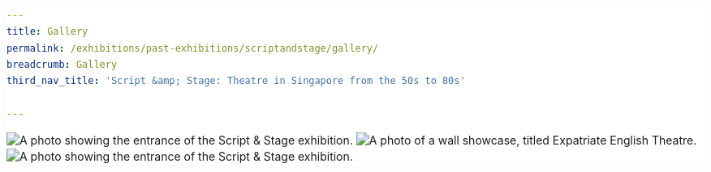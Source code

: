 ```yaml
---
title: Gallery
permalink: /exhibitions/past-exhibitions/scriptandstage/gallery/
breadcrumb: Gallery
third_nav_title: 'Script &amp; Stage: Theatre in Singapore from the 50s to 80s'

---
```


<img srcset="/images/event-images/script-and-stage-onsite/script-and-stage_gallery_1_400w.jpg 400w, /images/event-images/script-and-stage-onsite/script-and-stage_gallery_1_1000w.jpg 1000w" sizes="(max-width: 500px) 40vw, 100vw" height="563" width="1000" src="/images/event-images/script-and-stage-onsite/script-and-stage_gallery_1_400w.jpg" alt="A photo showing the entrance of the Script & Stage exhibition.">

<img srcset="/images/event-images/script-and-stage-onsite/script-and-stage_gallery_2_400w.jpg 400w, /images/event-images/script-and-stage-onsite/script-and-stage_gallery_2_1000w.jpg 1000w" sizes="(max-width: 500px) 40vw, 100vw" height="667" width="1000" src="/images/event-images/script-and-stage-onsite/script-and-stage_gallery_2_400w.jpg" alt="A photo of a wall showcase, titled Expatriate English Theatre.">

<img srcset="/images/event-images/script-and-stage-onsite/script-and-stage_gallery_3_400w.jpg 400w, /images/event-images/script-and-stage-onsite/script-and-stage_gallery_3_1000w.jpg 1000w" sizes="(max-width: 500px) 40vw, 100vw" height="667" width="1000" src="/images/event-images/script-and-stage-onsite/script-and-stage_gallery_3_400w.jpg" alt="A photo showing the entrance of the Script & Stage exhibition.">
